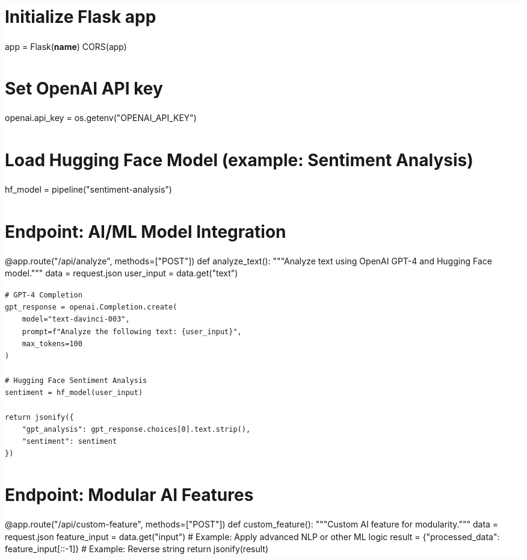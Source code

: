 # Initialize Flask app
app = Flask(__name__)
CORS(app)

# Set OpenAI API key
openai.api_key = os.getenv("OPENAI_API_KEY")

# Load Hugging Face Model (example: Sentiment Analysis)
hf_model = pipeline("sentiment-analysis")

# Endpoint: AI/ML Model Integration
@app.route("/api/analyze", methods=["POST"])
def analyze_text():
    """Analyze text using OpenAI GPT-4 and Hugging Face model."""
    data = request.json
    user_input = data.get("text")
    
    # GPT-4 Completion
    gpt_response = openai.Completion.create(
        model="text-davinci-003",
        prompt=f"Analyze the following text: {user_input}",
        max_tokens=100
    )
    
    # Hugging Face Sentiment Analysis
    sentiment = hf_model(user_input)
    
    return jsonify({
        "gpt_analysis": gpt_response.choices[0].text.strip(),
        "sentiment": sentiment
    })

# Endpoint: Modular AI Features
@app.route("/api/custom-feature", methods=["POST"])
def custom_feature():
    """Custom AI feature for modularity."""
    data = request.json
    feature_input = data.get("input")
    # Example: Apply advanced NLP or other ML logic
    result = {"processed_data": feature_input[::-1]}  # Example: Reverse string
    return jsonify(result)
